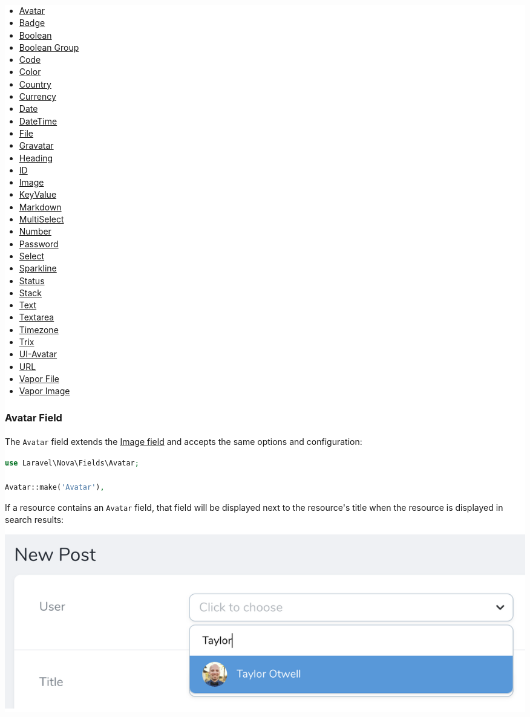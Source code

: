 - [Avatar](#avatar-field)
- [Badge](#badge-field)
- [Boolean](#boolean-field)
- [Boolean Group](#boolean-group-field)
- [Code](#code-field)
- [Color](#color-field)
- [Country](#country-field)
- [Currency](#currency-field)
- [Date](#date-field)
- [DateTime](#datetime-field)
- [File](#file-field)
- [Gravatar](#gravatar-field)
- [Heading](#heading-field)
- [ID](#id-field)
- [Image](#image-field)
- [KeyValue](#keyvalue-field)
- [Markdown](#markdown-field)
- [MultiSelect](#multiselect-field)
- [Number](#number-field)
- [Password](#password-field)
- [Select](#select-field)
- [Sparkline](#sparkline-field)
- [Status](#status-field)
- [Stack](#stack-field)
- [Text](#text-field)
- [Textarea](#textarea-field)
- [Timezone](#timezone-field)
- [Trix](#trix-field)
- [UI-Avatar](#ui-avatar-field)
- [URL](#url-field)
- [Vapor File](#vapor-file-field)
- [Vapor Image](#vapor-image-field)

### Avatar Field

The `Avatar` field extends the [Image field](#image-field) and accepts the same options and configuration:

```php
use Laravel\Nova\Fields\Avatar;

Avatar::make('Avatar'),
```

If a resource contains an `Avatar` field, that field will be displayed next to the resource's title when the resource is displayed in search results:

![Avatar Search Results](./img/avatar-search-results.png)
